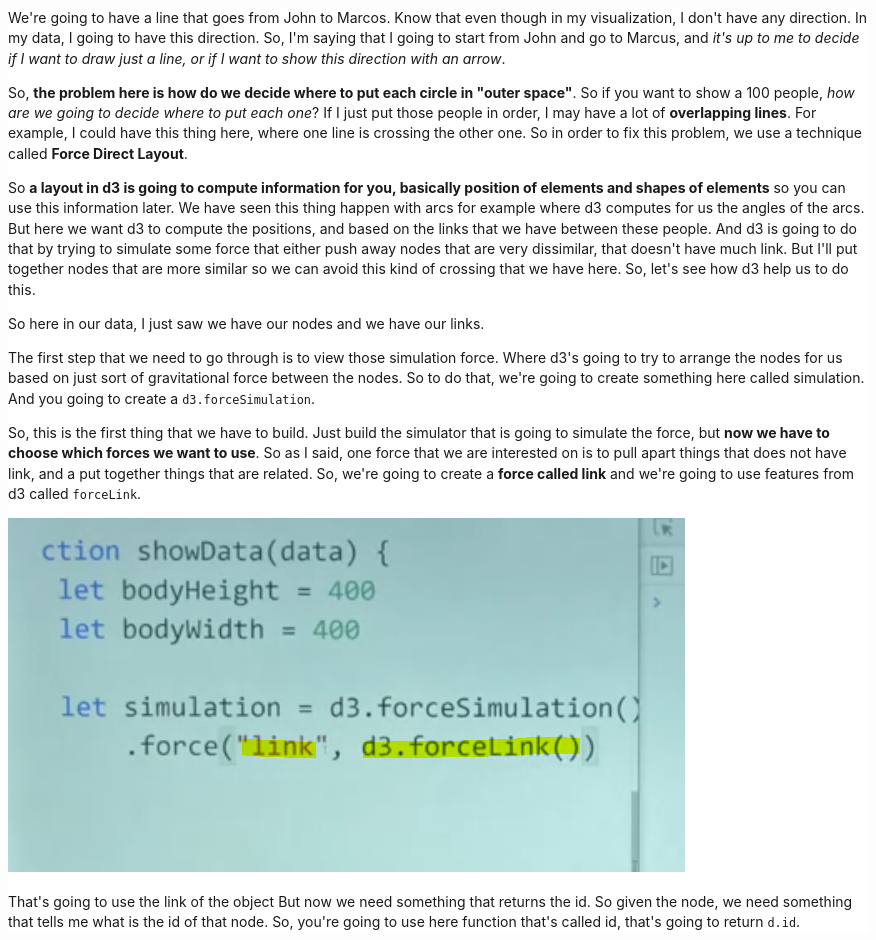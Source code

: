 We're going to have a line that goes from John to Marcos. Know that even though in my visualization, I don't have any direction. In my data, I going to have this direction. So, I'm saying that I going to start from John and go to Marcus, and _it's up to me to decide if I want to draw just a line, or if I want to show this direction with an arrow_. 

So, **the problem here is how do we decide where to put each circle in "outer space"**. So if you want to show a 100 people, _how are we going to decide where to put each one_? If I just put those people in order, I may have a lot of __overlapping lines__. For example, I could have this thing here, where one line is crossing the other one. So in order to fix this problem, we use a technique called **Force Direct Layout**. 

So **a layout in d3 is going to compute information for you, basically position of elements and shapes of elements** so you can use this information later. We have seen this thing happen with arcs for example where d3 computes for us the angles of the arcs. But here we want d3 to compute the positions, and based on the links that we have between these people. And d3 is going to do that by trying to simulate some force that either push away nodes that are very dissimilar, that doesn't have much link. But I'll put together nodes that are more similar so we can avoid this kind of crossing that we have here. So, let's see how d3 help us to do this.

So here in our data, I just saw we have our nodes and we have our links.

The first step that we need to go through is to view those simulation force. Where d3's going to try to arrange the nodes for us based on just sort of gravitational force between the nodes. So to do that, we're going to create something here called simulation. And you going to create a `d3.forceSimulation`.

So, this is the first thing that we have to build. Just build the simulator that is going to simulate the force, but **now we have to choose which forces we want to use**. So as I said, one force that we are interested on is to pull apart things that does not have link, and a put together things that are related. So, we're going to create a **force called link** and we're going to use features from d3 called `forceLink`.

![](week4_10.PNG)

That's going to use the link of the object But now we need something that returns the id. So given the node, we need something that tells me what is the id of that node. So, you're going to use here function that's called id, that's going to return `d.id`. 
